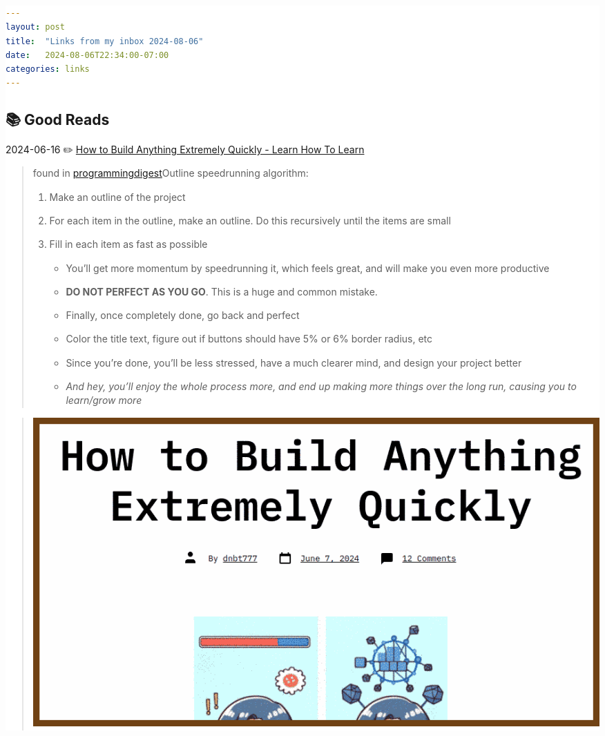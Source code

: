 ```yaml
---
layout: post
title:  "Links from my inbox 2024-08-06"
date:   2024-08-06T22:34:00-07:00
categories: links
---
```




## 📚️ Good Reads

2024-06-16 ✏️  [How to Build Anything Extremely Quickly - Learn How To Learn](https://learnhowtolearn.org/how-to-build-extremely-quickly/)

>  found in  [programmingdigest](https://newsletter.programmingdigest.net/p/documentation-tradeoff/)Outline speedrunning algorithm:
>
>  1. Make an outline of the project
>
>  2. For each item in the outline, make an outline. Do this recursively until the items are small
>
>  3. Fill in each item as fast as possible
>
>     - You’ll get more momentum by speedrunning it, which feels great, and will make you even more productive
>
>     - **DO NOT PERFECT AS YOU GO**. This is a huge and common mistake.
>
>     - Finally, once completely done, go back and perfect
>
>     - Color the title text, figure out if buttons should have 5% or 6% border radius, etc
>
>     - Since you’re done, you’ll be less stressed, have a much clearer mind, and design your project better
>
>     - *And hey, you’ll enjoy the whole process more, and end up making more things over the long run, causing you to learn/grow more*

> ![image-20240806224912272](./2024-08-06-links-from-my-inbox.assets/image-20240806224912272.png)